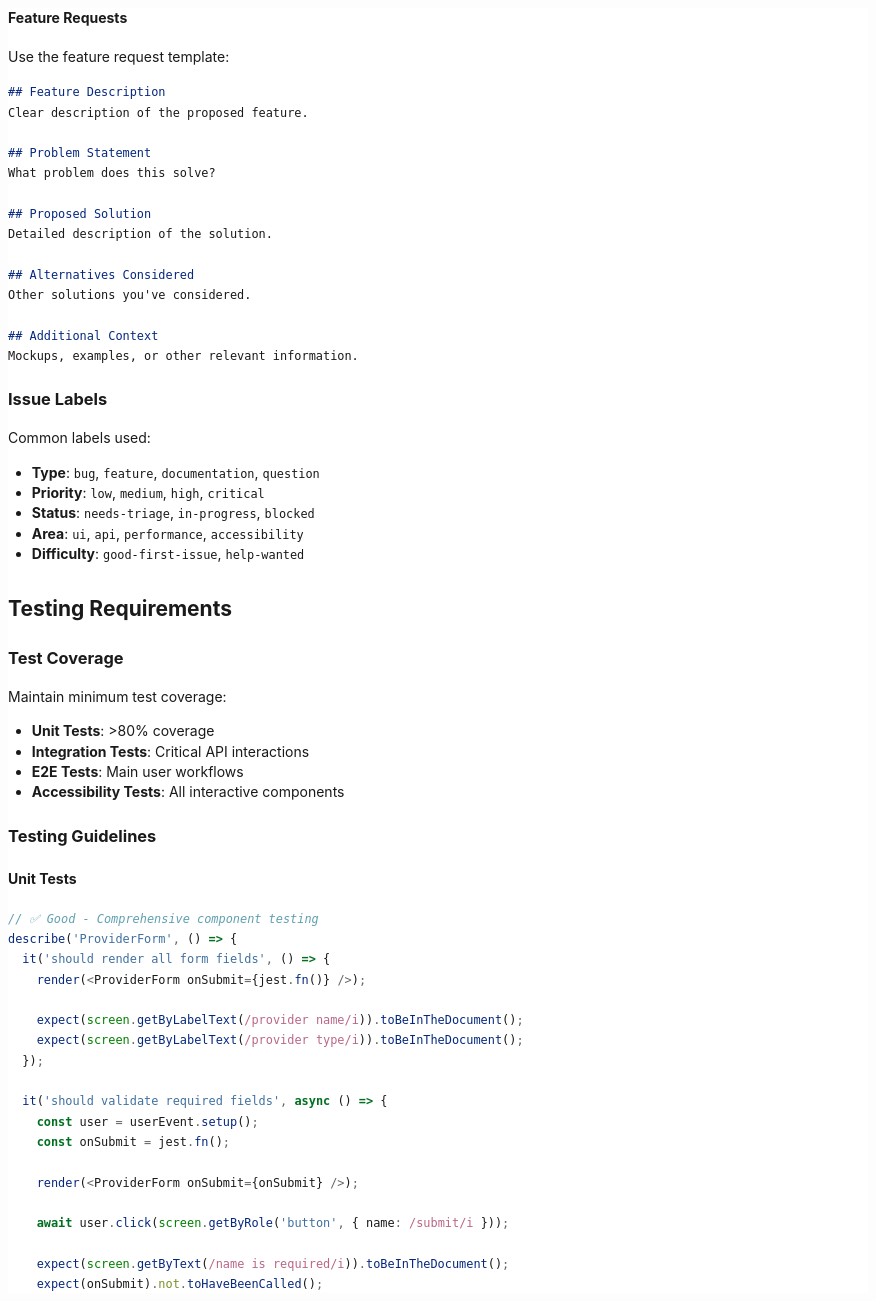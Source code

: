 #### Feature Requests

Use the feature request template:

```markdown
## Feature Description
Clear description of the proposed feature.

## Problem Statement
What problem does this solve?

## Proposed Solution
Detailed description of the solution.

## Alternatives Considered
Other solutions you've considered.

## Additional Context
Mockups, examples, or other relevant information.
```

### Issue Labels

Common labels used:

- **Type**: `bug`, `feature`, `documentation`, `question`
- **Priority**: `low`, `medium`, `high`, `critical`
- **Status**: `needs-triage`, `in-progress`, `blocked`
- **Area**: `ui`, `api`, `performance`, `accessibility`
- **Difficulty**: `good-first-issue`, `help-wanted`

## Testing Requirements

### Test Coverage

Maintain minimum test coverage:

- **Unit Tests**: >80% coverage
- **Integration Tests**: Critical API interactions
- **E2E Tests**: Main user workflows
- **Accessibility Tests**: All interactive components

### Testing Guidelines

#### Unit Tests

```typescript
// ✅ Good - Comprehensive component testing
describe('ProviderForm', () => {
  it('should render all form fields', () => {
    render(<ProviderForm onSubmit={jest.fn()} />);
    
    expect(screen.getByLabelText(/provider name/i)).toBeInTheDocument();
    expect(screen.getByLabelText(/provider type/i)).toBeInTheDocument();
  });

  it('should validate required fields', async () => {
    const user = userEvent.setup();
    const onSubmit = jest.fn();
    
    render(<ProviderForm onSubmit={onSubmit} />);
    
    await user.click(screen.getByRole('button', { name: /submit/i }));
    
    expect(screen.getByText(/name is required/i)).toBeInTheDocument();
    expect(onSubmit).not.toHaveBeenCalled();
```